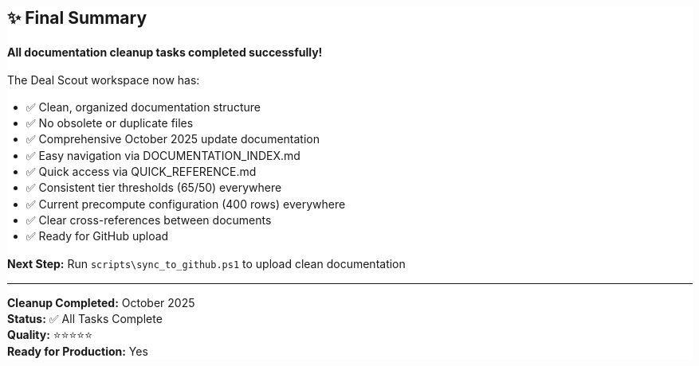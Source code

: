 
## ✨ Final Summary

**All documentation cleanup tasks completed successfully!**

The Deal Scout workspace now has:
- ✅ Clean, organized documentation structure
- ✅ No obsolete or duplicate files
- ✅ Comprehensive October 2025 update documentation
- ✅ Easy navigation via DOCUMENTATION_INDEX.md
- ✅ Quick access via QUICK_REFERENCE.md
- ✅ Consistent tier thresholds (65/50) everywhere
- ✅ Current precompute configuration (400 rows) everywhere
- ✅ Clear cross-references between documents
- ✅ Ready for GitHub upload

**Next Step:** Run `scripts\sync_to_github.ps1` to upload clean documentation

---

**Cleanup Completed:** October 2025  
**Status:** ✅ All Tasks Complete  
**Quality:** ⭐⭐⭐⭐⭐  
**Ready for Production:** Yes
